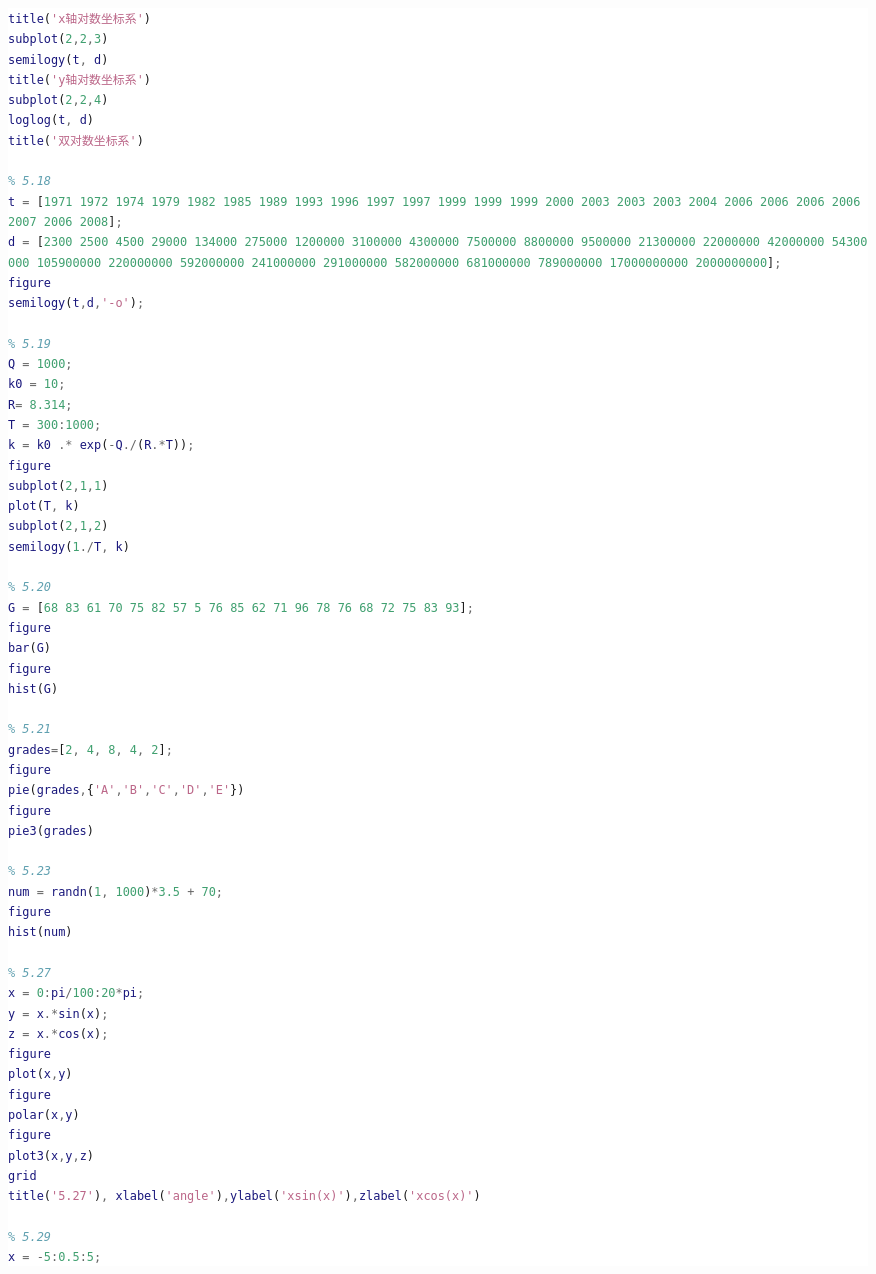 ```matlab
title('x轴对数坐标系')
subplot(2,2,3)
semilogy(t, d)
title('y轴对数坐标系')
subplot(2,2,4)
loglog(t, d)
title('双对数坐标系')

% 5.18
t = [1971 1972 1974 1979 1982 1985 1989 1993 1996 1997 1997 1999 1999 1999 2000 2003 2003 2003 2004 2006 2006 2006 2006 2007 2006 2008];
d = [2300 2500 4500 29000 134000 275000 1200000 3100000 4300000 7500000 8800000 9500000 21300000 22000000 42000000 54300000 105900000 220000000 592000000 241000000 291000000 582000000 681000000 789000000 17000000000 2000000000];
figure
semilogy(t,d,'-o');

% 5.19
Q = 1000;
k0 = 10;
R= 8.314;
T = 300:1000;
k = k0 .* exp(-Q./(R.*T));
figure
subplot(2,1,1)
plot(T, k)
subplot(2,1,2)
semilogy(1./T, k)

% 5.20
G = [68 83 61 70 75 82 57 5 76 85 62 71 96 78 76 68 72 75 83 93];
figure
bar(G)
figure
hist(G)

% 5.21
grades=[2, 4, 8, 4, 2];
figure
pie(grades,{'A','B','C','D','E'})
figure
pie3(grades)

% 5.23
num = randn(1, 1000)*3.5 + 70;
figure
hist(num)

% 5.27
x = 0:pi/100:20*pi;
y = x.*sin(x);
z = x.*cos(x);
figure
plot(x,y)
figure
polar(x,y)
figure
plot3(x,y,z)
grid
title('5.27'), xlabel('angle'),ylabel('xsin(x)'),zlabel('xcos(x)')

% 5.29
x = -5:0.5:5;
```